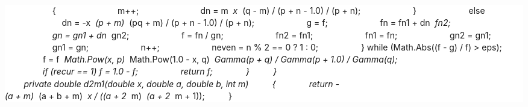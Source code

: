 &nbsp;&nbsp;&nbsp;&nbsp;&nbsp;&nbsp;&nbsp;&nbsp;&nbsp;&nbsp;&nbsp;&nbsp;&nbsp;&nbsp;&nbsp;&nbsp;&nbsp;&nbsp;&nbsp;&nbsp;{&nbsp;
&nbsp;&nbsp;&nbsp;&nbsp;&nbsp;&nbsp;&nbsp;&nbsp;&nbsp;&nbsp;&nbsp;&nbsp;&nbsp;&nbsp;&nbsp;&nbsp;&nbsp;&nbsp;&nbsp;&nbsp;&nbsp;&nbsp;&nbsp;&nbsp;m&#43;&#43;;&nbsp;
&nbsp;&nbsp;&nbsp;&nbsp;&nbsp;&nbsp;&nbsp;&nbsp;&nbsp;&nbsp;&nbsp;&nbsp;&nbsp;&nbsp;&nbsp;&nbsp;&nbsp;&nbsp;&nbsp;&nbsp;&nbsp;&nbsp;&nbsp;&nbsp;dn&nbsp;=&nbsp;m&nbsp;*&nbsp;x&nbsp;*&nbsp;(q&nbsp;-&nbsp;m)&nbsp;/&nbsp;(p&nbsp;&#43;&nbsp;n&nbsp;-&nbsp;<span class="cs__number">1.0</span>)&nbsp;/&nbsp;(p&nbsp;&#43;&nbsp;n);&nbsp;
&nbsp;&nbsp;&nbsp;&nbsp;&nbsp;&nbsp;&nbsp;&nbsp;&nbsp;&nbsp;&nbsp;&nbsp;&nbsp;&nbsp;&nbsp;&nbsp;&nbsp;&nbsp;&nbsp;&nbsp;}&nbsp;
&nbsp;&nbsp;&nbsp;&nbsp;&nbsp;&nbsp;&nbsp;&nbsp;&nbsp;&nbsp;&nbsp;&nbsp;&nbsp;&nbsp;&nbsp;&nbsp;&nbsp;&nbsp;&nbsp;&nbsp;<span class="cs__keyword">else</span>&nbsp;
&nbsp;&nbsp;&nbsp;&nbsp;&nbsp;&nbsp;&nbsp;&nbsp;&nbsp;&nbsp;&nbsp;&nbsp;&nbsp;&nbsp;&nbsp;&nbsp;&nbsp;&nbsp;&nbsp;&nbsp;&nbsp;&nbsp;&nbsp;&nbsp;dn&nbsp;=&nbsp;-x&nbsp;*&nbsp;(p&nbsp;&#43;&nbsp;m)&nbsp;*&nbsp;(pq&nbsp;&#43;&nbsp;m)&nbsp;/&nbsp;(p&nbsp;&#43;&nbsp;n&nbsp;-&nbsp;<span class="cs__number">1.0</span>)&nbsp;/&nbsp;(p&nbsp;&#43;&nbsp;n);&nbsp;
&nbsp;&nbsp;&nbsp;&nbsp;&nbsp;&nbsp;&nbsp;&nbsp;&nbsp;&nbsp;&nbsp;&nbsp;&nbsp;&nbsp;&nbsp;&nbsp;&nbsp;&nbsp;&nbsp;&nbsp;g&nbsp;=&nbsp;f;&nbsp;
&nbsp;&nbsp;&nbsp;&nbsp;&nbsp;&nbsp;&nbsp;&nbsp;&nbsp;&nbsp;&nbsp;&nbsp;&nbsp;&nbsp;&nbsp;&nbsp;&nbsp;&nbsp;&nbsp;&nbsp;fn&nbsp;=&nbsp;fn1&nbsp;&#43;&nbsp;dn&nbsp;*&nbsp;fn2;&nbsp;
&nbsp;&nbsp;&nbsp;&nbsp;&nbsp;&nbsp;&nbsp;&nbsp;&nbsp;&nbsp;&nbsp;&nbsp;&nbsp;&nbsp;&nbsp;&nbsp;&nbsp;&nbsp;&nbsp;&nbsp;gn&nbsp;=&nbsp;gn1&nbsp;&#43;&nbsp;dn&nbsp;*&nbsp;gn2;&nbsp;
&nbsp;&nbsp;&nbsp;&nbsp;&nbsp;&nbsp;&nbsp;&nbsp;&nbsp;&nbsp;&nbsp;&nbsp;&nbsp;&nbsp;&nbsp;&nbsp;&nbsp;&nbsp;&nbsp;&nbsp;f&nbsp;=&nbsp;fn&nbsp;/&nbsp;gn;&nbsp;
&nbsp;&nbsp;&nbsp;&nbsp;&nbsp;&nbsp;&nbsp;&nbsp;&nbsp;&nbsp;&nbsp;&nbsp;&nbsp;&nbsp;&nbsp;&nbsp;&nbsp;&nbsp;&nbsp;&nbsp;fn2&nbsp;=&nbsp;fn1;&nbsp;
&nbsp;&nbsp;&nbsp;&nbsp;&nbsp;&nbsp;&nbsp;&nbsp;&nbsp;&nbsp;&nbsp;&nbsp;&nbsp;&nbsp;&nbsp;&nbsp;&nbsp;&nbsp;&nbsp;&nbsp;fn1&nbsp;=&nbsp;fn;&nbsp;
&nbsp;&nbsp;&nbsp;&nbsp;&nbsp;&nbsp;&nbsp;&nbsp;&nbsp;&nbsp;&nbsp;&nbsp;&nbsp;&nbsp;&nbsp;&nbsp;&nbsp;&nbsp;&nbsp;&nbsp;gn2&nbsp;=&nbsp;gn1;&nbsp;
&nbsp;&nbsp;&nbsp;&nbsp;&nbsp;&nbsp;&nbsp;&nbsp;&nbsp;&nbsp;&nbsp;&nbsp;&nbsp;&nbsp;&nbsp;&nbsp;&nbsp;&nbsp;&nbsp;&nbsp;gn1&nbsp;=&nbsp;gn;&nbsp;
&nbsp;&nbsp;&nbsp;&nbsp;&nbsp;&nbsp;&nbsp;&nbsp;&nbsp;&nbsp;&nbsp;&nbsp;&nbsp;&nbsp;&nbsp;&nbsp;&nbsp;&nbsp;&nbsp;&nbsp;n&#43;&#43;;&nbsp;
&nbsp;&nbsp;&nbsp;&nbsp;&nbsp;&nbsp;&nbsp;&nbsp;&nbsp;&nbsp;&nbsp;&nbsp;&nbsp;&nbsp;&nbsp;&nbsp;&nbsp;&nbsp;&nbsp;&nbsp;neven&nbsp;=&nbsp;n&nbsp;%&nbsp;<span class="cs__number">2</span>&nbsp;==&nbsp;<span class="cs__number">0</span>&nbsp;?&nbsp;<span class="cs__number">1</span>&nbsp;:&nbsp;<span class="cs__number">0</span>;&nbsp;
&nbsp;&nbsp;&nbsp;&nbsp;&nbsp;&nbsp;&nbsp;&nbsp;&nbsp;&nbsp;&nbsp;&nbsp;&nbsp;&nbsp;&nbsp;&nbsp;}&nbsp;<span class="cs__keyword">while</span>&nbsp;(Math.Abs((f&nbsp;-&nbsp;g)&nbsp;/&nbsp;f)&nbsp;&gt;&nbsp;eps);&nbsp;
&nbsp;&nbsp;&nbsp;&nbsp;&nbsp;&nbsp;&nbsp;&nbsp;&nbsp;&nbsp;&nbsp;&nbsp;&nbsp;&nbsp;&nbsp;&nbsp;f&nbsp;=&nbsp;f&nbsp;*&nbsp;Math.Pow(x,&nbsp;p)&nbsp;*&nbsp;Math.Pow(<span class="cs__number">1.0</span>&nbsp;-&nbsp;x,&nbsp;q)&nbsp;*&nbsp;Gamma(p&nbsp;&#43;&nbsp;q)&nbsp;/&nbsp;Gamma(p&nbsp;&#43;&nbsp;<span class="cs__number">1.0</span>)&nbsp;/&nbsp;Gamma(q);&nbsp;
&nbsp;&nbsp;&nbsp;&nbsp;&nbsp;&nbsp;&nbsp;&nbsp;&nbsp;&nbsp;&nbsp;&nbsp;&nbsp;&nbsp;&nbsp;&nbsp;<span class="cs__keyword">if</span>&nbsp;(recur&nbsp;==&nbsp;<span class="cs__number">1</span>)&nbsp;f&nbsp;=&nbsp;<span class="cs__number">1.0</span>&nbsp;-&nbsp;f;&nbsp;
&nbsp;&nbsp;&nbsp;&nbsp;&nbsp;&nbsp;&nbsp;&nbsp;&nbsp;&nbsp;&nbsp;&nbsp;&nbsp;&nbsp;&nbsp;&nbsp;<span class="cs__keyword">return</span>&nbsp;f;&nbsp;
&nbsp;&nbsp;&nbsp;&nbsp;&nbsp;&nbsp;&nbsp;&nbsp;&nbsp;&nbsp;&nbsp;&nbsp;}&nbsp;
&nbsp;&nbsp;&nbsp;&nbsp;&nbsp;&nbsp;&nbsp;&nbsp;}&nbsp;
&nbsp;
&nbsp;&nbsp;&nbsp;&nbsp;&nbsp;&nbsp;&nbsp;&nbsp;<span class="cs__keyword">private</span>&nbsp;<span class="cs__keyword">double</span>&nbsp;d2m1(<span class="cs__keyword">double</span>&nbsp;x,&nbsp;<span class="cs__keyword">double</span>&nbsp;a,&nbsp;<span class="cs__keyword">double</span>&nbsp;b,&nbsp;<span class="cs__keyword">int</span>&nbsp;m)&nbsp;
&nbsp;&nbsp;&nbsp;&nbsp;&nbsp;&nbsp;&nbsp;&nbsp;{&nbsp;
&nbsp;&nbsp;&nbsp;&nbsp;&nbsp;&nbsp;&nbsp;&nbsp;&nbsp;&nbsp;&nbsp;&nbsp;<span class="cs__keyword">return</span>&nbsp;-(a&nbsp;&#43;&nbsp;m)&nbsp;*&nbsp;(a&nbsp;&#43;&nbsp;b&nbsp;&#43;&nbsp;m)&nbsp;*&nbsp;x&nbsp;/&nbsp;((a&nbsp;&#43;&nbsp;<span class="cs__number">2</span>&nbsp;*&nbsp;m)&nbsp;*&nbsp;(a&nbsp;&#43;&nbsp;<span class="cs__number">2</span>&nbsp;*&nbsp;m&nbsp;&#43;&nbsp;<span class="cs__number">1</span>));&nbsp;
&nbsp;&nbsp;&nbsp;&nbsp;&nbsp;&nbsp;&nbsp;&nbsp;}&nbsp;
